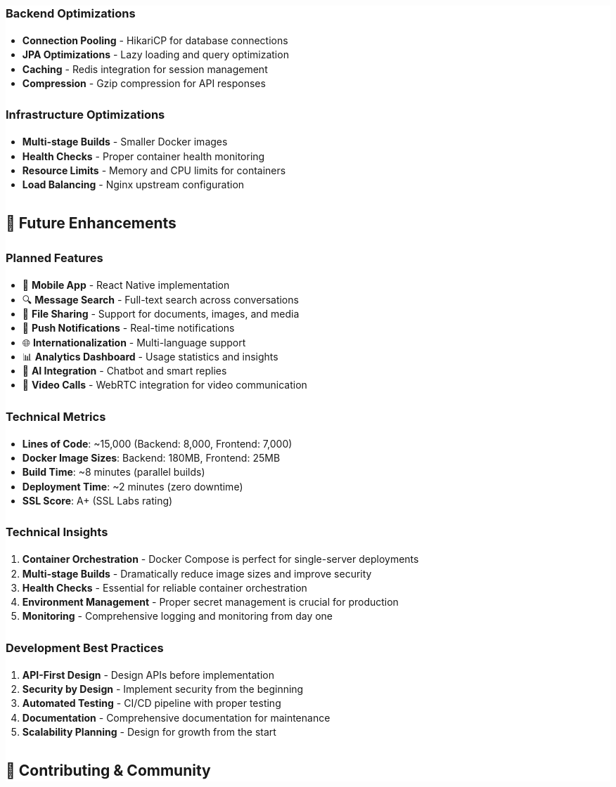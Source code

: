 ### Backend Optimizations
- **Connection Pooling** - HikariCP for database connections
- **JPA Optimizations** - Lazy loading and query optimization
- **Caching** - Redis integration for session management
- **Compression** - Gzip compression for API responses

### Infrastructure Optimizations
- **Multi-stage Builds** - Smaller Docker images
- **Health Checks** - Proper container health monitoring
- **Resource Limits** - Memory and CPU limits for containers
- **Load Balancing** - Nginx upstream configuration

## 🔮 Future Enhancements

### Planned Features
- 📱 **Mobile App** - React Native implementation
- 🔍 **Message Search** - Full-text search across conversations
- 📁 **File Sharing** - Support for documents, images, and media
- 🔔 **Push Notifications** - Real-time notifications
- 🌐 **Internationalization** - Multi-language support
- 📊 **Analytics Dashboard** - Usage statistics and insights
- 🤖 **AI Integration** - Chatbot and smart replies
- 🎥 **Video Calls** - WebRTC integration for video communication


### Technical Metrics
- **Lines of Code**: ~15,000 (Backend: 8,000, Frontend: 7,000)
- **Docker Image Sizes**: Backend: 180MB, Frontend: 25MB
- **Build Time**: ~8 minutes (parallel builds)
- **Deployment Time**: ~2 minutes (zero downtime)
- **SSL Score**: A+ (SSL Labs rating)


### Technical Insights
1. **Container Orchestration** - Docker Compose is perfect for single-server deployments
2. **Multi-stage Builds** - Dramatically reduce image sizes and improve security
3. **Health Checks** - Essential for reliable container orchestration
4. **Environment Management** - Proper secret management is crucial for production
5. **Monitoring** - Comprehensive logging and monitoring from day one

### Development Best Practices
1. **API-First Design** - Design APIs before implementation
2. **Security by Design** - Implement security from the beginning
3. **Automated Testing** - CI/CD pipeline with proper testing
4. **Documentation** - Comprehensive documentation for maintenance
5. **Scalability Planning** - Design for growth from the start

## 🤝 Contributing & Community
